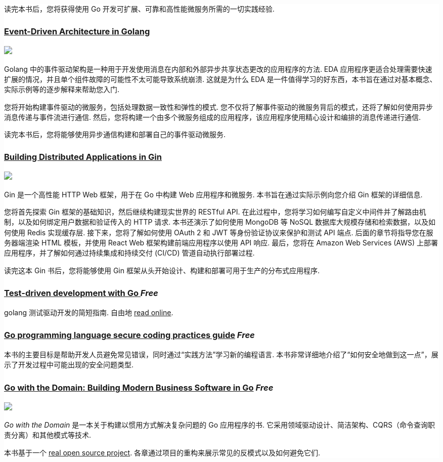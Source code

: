 读完本书后，您将获得使用 Go 开发可扩展、可靠和高性能微服务所需的一切实践经验.


### [Event-Driven Architecture in Golang](https://www.packtpub.com/product/event-driven-architecture-in-golang/9781803238012)

<img src="https://static.packt-cdn.com/products/9781803238012/cover/smaller" width="120px"/>

 Golang 中的事件驱动架构是一种用于开发使用消息在内部和外部异步共享状态更改的应用程序的方法.  EDA 应用程序更适合处理需要快速扩展的情况，并且单个组件故障的可能性不太可能导致系统崩溃. 这就是为什么 EDA 是一件值得学习的好东西，本书旨在通过对基本概念、实际示例等的逐步解释来帮助您入门.

您将开始构建事件驱动的微服务，包括处理数据一致性和弹性的模式. 您不仅将了解事件驱动的微服务背后的模式，还将了解如何使用异步消息传递与事件流进行通信. 然后，您将构建一个由多个微服务组成的应用程序，该应用程序使用精心设计和编排的消息传递进行通信.

读完本书后，您将能够使用异步通信构建和部署自己的事件驱动微服务.



### [Building Distributed Applications in Gin](https://www.packtpub.com/product/building-distributed-applications-in-gin/9781801074858)

<img src="https://static.packt-cdn.com/products/9781801074858/cover/smaller" width="120px"/>

 Gin 是一个高性能 HTTP Web 框架，用于在 Go 中构建 Web 应用程序和微服务. 本书旨在通过实际示例向您介绍 Gin 框架的详细信息.

您将首先探索 Gin 框架的基础知识，然后继续构建现实世界的 RESTful API. 在此过程中，您将学习如何编写自定义中间件并了解路由机制，以及如何绑定用户数据和验证传入的 HTTP 请求. 本书还演示了如何使用 MongoDB 等 NoSQL 数据库大规模存储和检索数据，以及如何使用 Redis 实现缓存层. 接下来，您将了解如何使用 OAuth 2 和 JWT 等身份验证协议来保护和测试 API 端点. 后面的章节将指导您在服务器端渲染 HTML 模板，并使用 React Web 框架构建前端应用程序以使用 API 响应. 最后，您将在 Amazon Web Services (AWS) 上部署应用程序，并了解如何通过持续集成和持续交付 (CI/CD) 管道自动执行部署过程.

读完这本 Gin 书后，您将能够使用 Gin 框架从头开始设计、构建和部署可用于生产的分布式应用程序.


### [Test-driven development with Go ](https://leanpub.com/golang-tdd) *Free*

 golang 测试驱动开发的简短指南. 自由地 [read online](https://leanpub.com/golang-tdd/read).

### [Go programming language secure coding practices guide](https://checkmarx.gitbooks.io/go-scp/) *Free*

本书的主要目标是帮助开发人员避免常见错误，同时通过“实践方法”学习新的编程语言. 本书非常详细地介绍了“如何安全地做到这一点”，展示了开发过程中可能出现的安全问题类型.

### [Go with the Domain: Building Modern Business Software in Go](https://threedots.tech/go-with-the-domain/) *Free*

<a href="https://threedots.tech/go-with-the-domain/"><img src="https://threedots.tech/img/go-with-domain-cover-160-retina.jpg" width="120px"/></a>

*Go with the Domain* 是一本关于构建以惯用方式解决复杂问题的 Go 应用程序的书.
它采用领域驱动设计、简洁架构、CQRS（命令查询职责分离）和其他模式等技术.

本书基于一个 [real open source project](https://github.com/ThreeDotsLabs/wild-workouts-go-ddd-example).
各章通过项目的重构来展示常见的反模式以及如何避免它们.
